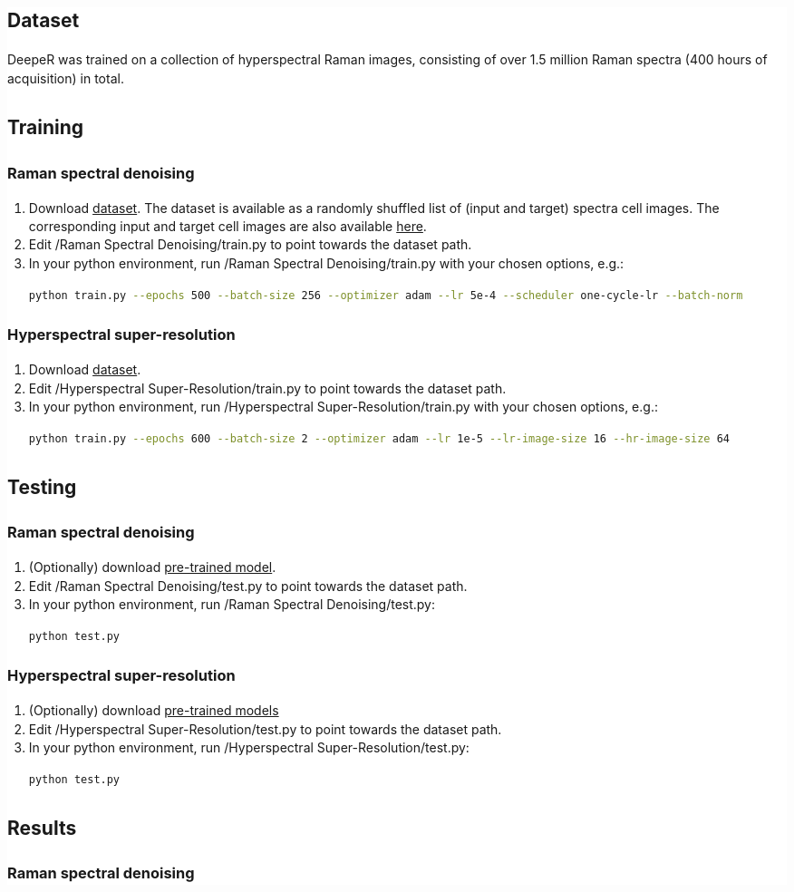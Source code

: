 ## Dataset
DeepeR was trained on a collection of hyperspectral Raman images, consisting of over 1.5 million Raman spectra (400 hours of acquisition) in total.

## Training
### Raman spectral denoising
1. Download [dataset](https://emckclac-my.sharepoint.com/:f:/g/personal/k1919691_kcl_ac_uk/EqZaY-_FrGdImybIGuMCvb8Bo_YD1Bc9ATBxbLxdDIv0RA?e=5%3aHhLp91&fromShare=true&at=9). The dataset is available as a randomly shuffled list of (input and target) spectra cell images. The corresponding input and target cell images are also available [here](https://emckclac-my.sharepoint.com/:f:/g/personal/k1919691_kcl_ac_uk/EhtDDsvQ4KpJidvKQjSGBOYB-2VpfwDgKy8LDWMXe6DB3w?e=UjXZU5).
2. Edit /Raman Spectral Denoising/train.py to point towards the dataset path.
3. In your python environment, run /Raman Spectral Denoising/train.py with your chosen options, e.g.:
    ```bash
    python train.py --epochs 500 --batch-size 256 --optimizer adam --lr 5e-4 --scheduler one-cycle-lr --batch-norm 
    ```
### Hyperspectral super-resolution
1. Download [dataset](https://emckclac-my.sharepoint.com/:f:/g/personal/k1919691_kcl_ac_uk/EuIIZkQGtT5NgQcYO_SOzigB706Q8b0EddSLEDGUN22EbA?e=5%3axGyu4b&fromShare=true&at=9).
2. Edit /Hyperspectral Super-Resolution/train.py to point towards the dataset path.
3. In your python environment, run /Hyperspectral Super-Resolution/train.py with your chosen options, e.g.:
    ```bash
    python train.py --epochs 600 --batch-size 2 --optimizer adam --lr 1e-5 --lr-image-size 16 --hr-image-size 64 
    ```

## Testing
### Raman spectral denoising
1. (Optionally) download [pre-trained model](https://emckclac-my.sharepoint.com/:f:/g/personal/k1919691_kcl_ac_uk/EiwEL3MaIqJEuTj-4LiSe-4BS_YCzUUE9s6r5BiJSzzZ5A?e=5%3as3UIPB&fromShare=true&at=9).
2. Edit /Raman Spectral Denoising/test.py to point towards the dataset path.
3. In your python environment, run /Raman Spectral Denoising/test.py:
    ```bash
    python test.py 
    ```
### Hyperspectral super-resolution
1. (Optionally) download [pre-trained models](https://emckclac-my.sharepoint.com/:f:/g/personal/k1919691_kcl_ac_uk/Eo9TjydJcu9NpLNuw_luxVQB1Pa1s3rABLBXM5JCkGzU4A?e=5%3akkHnB5&fromShare=true&at=9)
2. Edit /Hyperspectral Super-Resolution/test.py to point towards the dataset path.
3. In your python environment, run /Hyperspectral Super-Resolution/test.py:
    ```bash
    python test.py 
    ```
## Results
### Raman spectral denoising